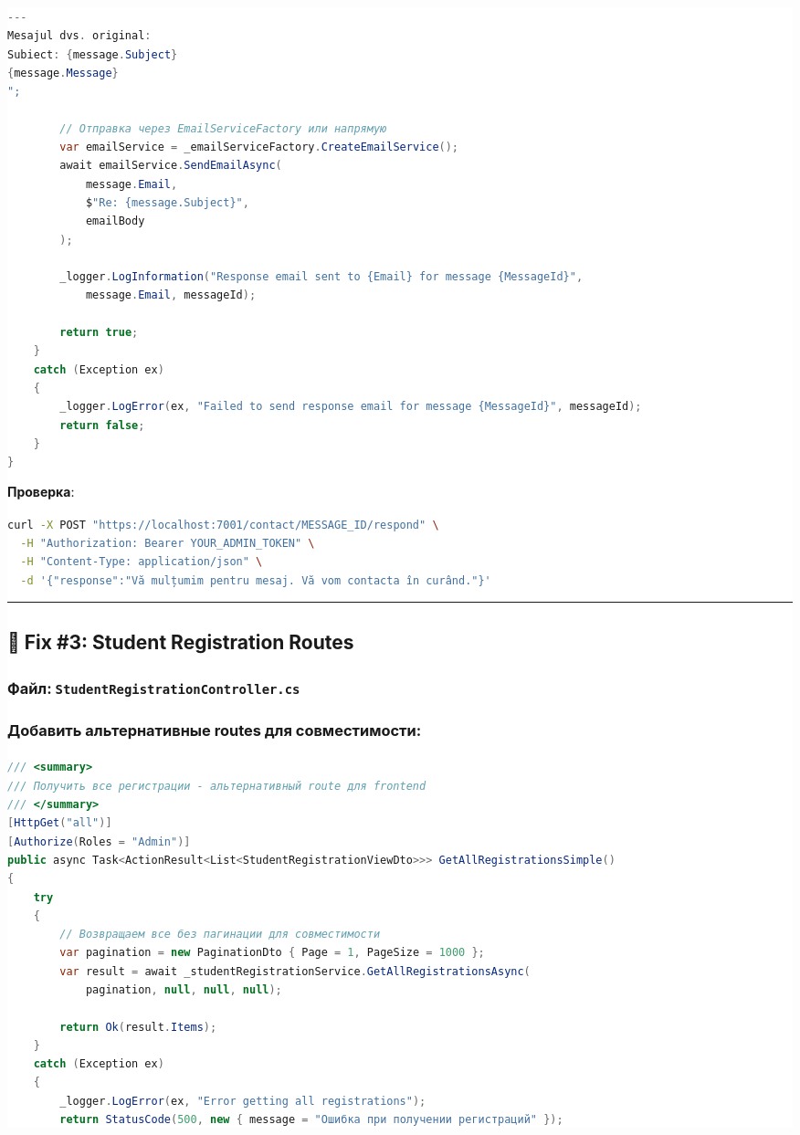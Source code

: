 ```csharp
---
Mesajul dvs. original:
Subiect: {message.Subject}
{message.Message}
";

        // Отправка через EmailServiceFactory или напрямую
        var emailService = _emailServiceFactory.CreateEmailService();
        await emailService.SendEmailAsync(
            message.Email, 
            $"Re: {message.Subject}", 
            emailBody
        );

        _logger.LogInformation("Response email sent to {Email} for message {MessageId}", 
            message.Email, messageId);

        return true;
    }
    catch (Exception ex)
    {
        _logger.LogError(ex, "Failed to send response email for message {MessageId}", messageId);
        return false;
    }
}
```

**Проверка**:
```bash
curl -X POST "https://localhost:7001/contact/MESSAGE_ID/respond" \
  -H "Authorization: Bearer YOUR_ADMIN_TOKEN" \
  -H "Content-Type: application/json" \
  -d '{"response":"Vă mulțumim pentru mesaj. Vă vom contacta în curând."}'
```

---

## 🔧 Fix #3: Student Registration Routes

### Файл: `StudentRegistrationController.cs`

### Добавить альтернативные routes для совместимости:

```csharp
/// <summary>
/// Получить все регистрации - альтернативный route для frontend
/// </summary>
[HttpGet("all")]
[Authorize(Roles = "Admin")]
public async Task<ActionResult<List<StudentRegistrationViewDto>>> GetAllRegistrationsSimple()
{
    try
    {
        // Возвращаем все без пагинации для совместимости
        var pagination = new PaginationDto { Page = 1, PageSize = 1000 };
        var result = await _studentRegistrationService.GetAllRegistrationsAsync(
            pagination, null, null, null);
        
        return Ok(result.Items);
    }
    catch (Exception ex)
    {
        _logger.LogError(ex, "Error getting all registrations");
        return StatusCode(500, new { message = "Ошибка при получении регистраций" });
```